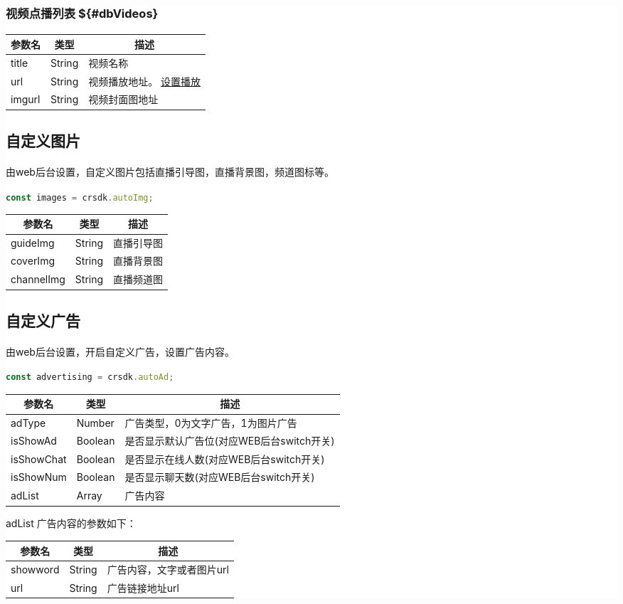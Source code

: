 

### 视频点播列表 ${#dbVideos}

| 参数名       | 类型       | 描述                                                  |
| ------------ | ------------ | ----------------------------------------------------- |
| title   | String | 视频名称 |
| url	| String | 视频播放地址。 [设置播放](video#setVideo) |
| imgurl   | String |视频封面图地址 |

## 自定义图片

由web后台设置，自定义图片包括直播引导图，直播背景图，频道图标等。

``` js
const images = crsdk.autoImg;
```

| 参数名       | 类型       | 描述                                                  |
| ------------ | ------------ | ----------------------------------------------------- |
| guideImg   | String |直播引导图 |
| coverImg   | String |直播背景图 |
| channelImg   | String |直播频道图 |

## 自定义广告

由web后台设置，开启自定义广告，设置广告内容。

``` js
const advertising = crsdk.autoAd;
```

| 参数名       | 类型       | 描述                                                  |
| ------------ | ------------ | ----------------------------------------------------- |
| adType   | Number |	广告类型，0为文字广告，1为图片广告 |
| isShowAd   | Boolean |是否显示默认广告位(对应WEB后台switch开关) |
| isShowChat   | Boolean |是否显示在线人数(对应WEB后台switch开关) |
| isShowNum   | Boolean |	是否显示聊天数(对应WEB后台switch开关) |
| adList   | Array |	广告内容 |



adList 广告内容的参数如下：

| 参数名       | 类型       | 描述                                                  |
| ------------ | ------------ | ----------------------------------------------------- |
| showword   | String |	广告内容，文字或者图片url |
| url   | String | 	广告链接地址url |

